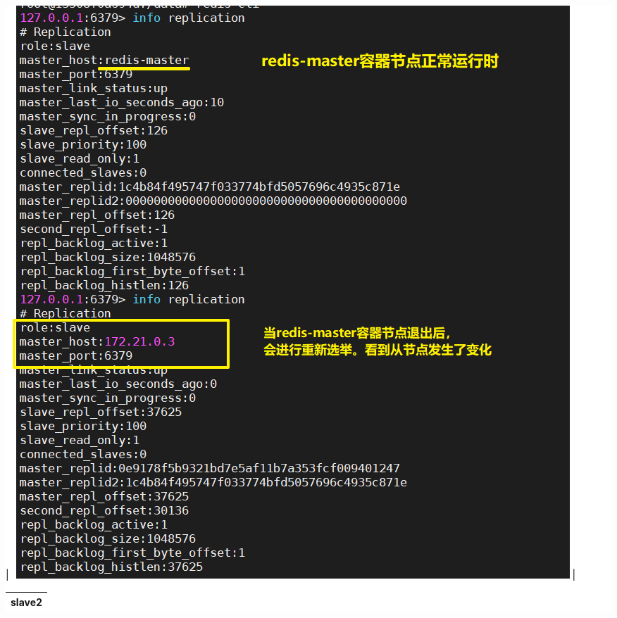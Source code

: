 | ![](assets/image-20220409094100928.png) |

| slave2                                                       |
| ------------------------------------------------------------ |